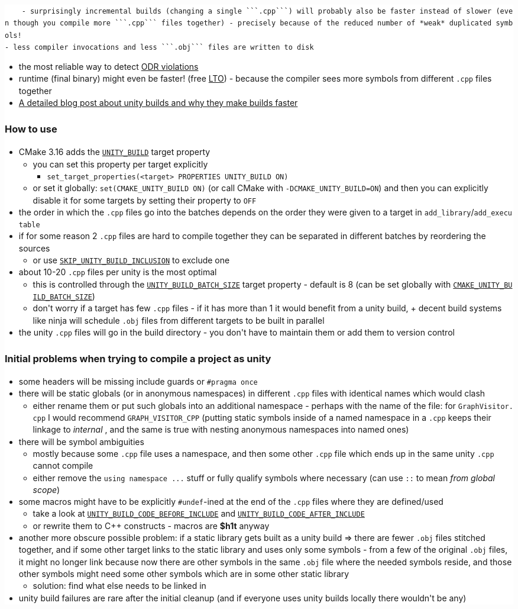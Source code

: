         - surprisingly incremental builds (changing a single ```.cpp```) will probably also be faster instead of slower (even though you compile more ```.cpp``` files together) - precisely because of the reduced number of *weak* duplicated symbols!
    - less compiler invocations and less ```.obj``` files are written to disk
- the most reliable way to detect [ODR violations](https://stackoverflow.com/questions/31722473)
- runtime (final binary) might even be faster! (free [LTO](https://en.wikipedia.org/wiki/Interprocedural_optimization)) - because the compiler sees more symbols from different ```.cpp``` files together
- [A detailed blog post about unity builds and why they make builds faster](https://onqtam.github.io/programming/2018-07-07-unity-builds/)

### How to use
- CMake 3.16 adds the [```UNITY_BUILD```](https://cmake.org/cmake/help/latest/prop_tgt/UNITY_BUILD.html) target property
    - you can set this property per target explicitly
        - ```set_target_properties(<target> PROPERTIES UNITY_BUILD ON)```
    - or set it globally: ```set(CMAKE_UNITY_BUILD ON)``` (or call CMake with ```-DCMAKE_UNITY_BUILD=ON```) and then you can explicitly disable it for some targets by setting their property to ```OFF```
- the order in which the ```.cpp``` files go into the batches depends on the order they were given to a target in ```add_library```/```add_executable```
- if for some reason 2 ```.cpp``` files are hard to compile together they can be separated in different batches by reordering the sources
    - or use [```SKIP_UNITY_BUILD_INCLUSION```](https://cmake.org/cmake/help/latest/prop_sf/SKIP_UNITY_BUILD_INCLUSION.html) to exclude one
- about 10-20 ```.cpp``` files per unity is the most optimal
    - this is controlled through the [```UNITY_BUILD_BATCH_SIZE```](https://cmake.org/cmake/help/latest/prop_tgt/UNITY_BUILD_BATCH_SIZE.html) target property - default is 8 (can be set globally with [```CMAKE_UNITY_BUILD_BATCH_SIZE```](https://cmake.org/cmake/help/latest/variable/CMAKE_UNITY_BUILD_BATCH_SIZE.html))
    - don't worry if a target has few ```.cpp``` files - if it has more than 1 it would benefit from a unity build, + decent build systems like ninja will schedule ```.obj``` files from different targets to be built in parallel
- the unity ```.cpp``` files will go in the build directory - you don't have to maintain them or add them to version control

### Initial problems when trying to compile a project as unity
- some headers will be missing include guards or ```#pragma once```
- there will be static globals (or in anonymous namespaces) in different ```.cpp``` files with identical names which would clash
    - either rename them or put such globals into an additional namespace - perhaps with the name of the file: for ```GraphVisitor.cpp``` I would recommend ```GRAPH_VISITOR_CPP``` (putting static symbols inside of a named namespace in a ```.cpp``` keeps their linkage to *internal* , and the same is true with nesting anonymous namespaces into named ones)
- there will be symbol ambiguities
    - mostly because some ```.cpp``` file uses a namespace, and then some other ```.cpp``` file which ends up in the same unity ```.cpp``` cannot compile
    - either remove the ```using namespace ...``` stuff or fully qualify symbols where necessary (can use ```::``` to mean *from global scope*)
- some macros might have to be explicitly ```#undef```-ined at the end of the ```.cpp``` files where they are defined/used
    - take a look at [```UNITY_BUILD_CODE_BEFORE_INCLUDE```](https://cmake.org/cmake/help/latest/prop_tgt/UNITY_BUILD_CODE_BEFORE_INCLUDE.html) and [```UNITY_BUILD_CODE_AFTER_INCLUDE```](https://cmake.org/cmake/help/latest/prop_tgt/UNITY_BUILD_CODE_AFTER_INCLUDE.html)
    - or rewrite them to C++ constructs - macros are **$h1t** anyway
- another more obscure possible problem: if a static library gets built as a unity build => there are fewer ```.obj``` files stitched together, and if some other target links to the static library and uses only some symbols - from a few of the original ```.obj``` files, it might no longer link because now there are other symbols in the same ```.obj``` file where the needed symbols reside, and those other symbols might need some other symbols which are in some other static library
    - solution: find what else needs to be linked in
- unity build failures are rare after the initial cleanup (and if everyone uses unity builds locally there wouldn't be any)